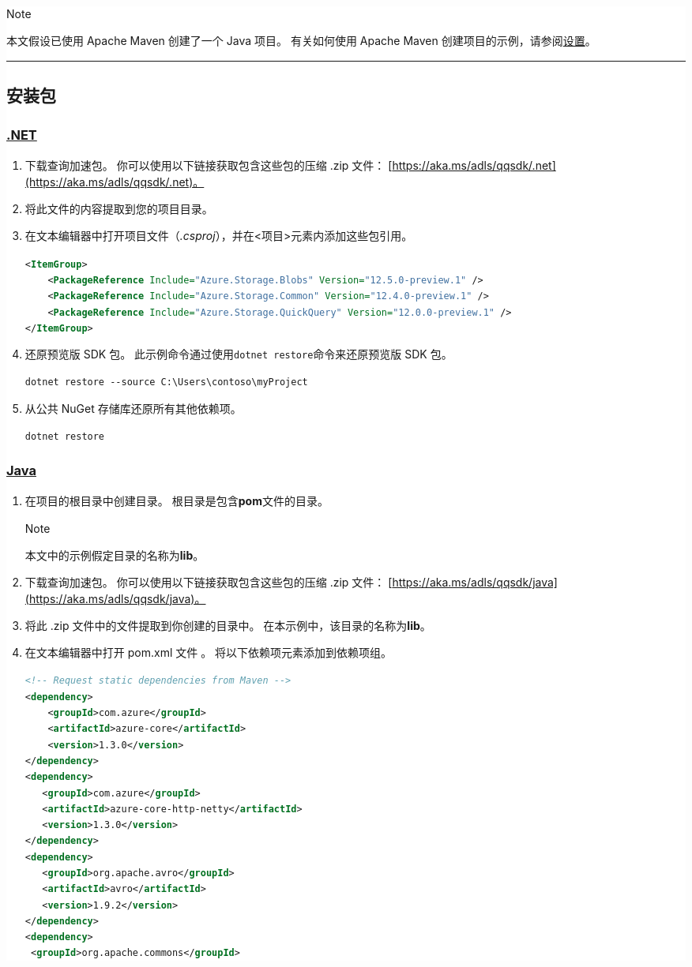   > [!NOTE] 
  > 本文假设已使用 Apache Maven 创建了一个 Java 项目。 有关如何使用 Apache Maven 创建项目的示例，请参阅[设置](storage-quickstart-blobs-java.md#setting-up)。
  
---

## <a name="install-packages"></a>安装包 

### <a name="net"></a>[.NET](#tab/dotnet)

1. 下载查询加速包。 你可以使用以下链接获取包含这些包的压缩 .zip 文件： [https://aka.ms/adls/qqsdk/.net](https://aka.ms/adls/qqsdk/.net)。 

2. 将此文件的内容提取到您的项目目录。

3. 在文本编辑器中打开项目文件（*.csproj*），并在\<项目\>元素内添加这些包引用。

   ```xml
   <ItemGroup>
       <PackageReference Include="Azure.Storage.Blobs" Version="12.5.0-preview.1" />
       <PackageReference Include="Azure.Storage.Common" Version="12.4.0-preview.1" />
       <PackageReference Include="Azure.Storage.QuickQuery" Version="12.0.0-preview.1" />
   </ItemGroup>
   ```

4. 还原预览版 SDK 包。 此示例命令通过使用`dotnet restore`命令来还原预览版 SDK 包。 

   ```console
   dotnet restore --source C:\Users\contoso\myProject
   ```

5. 从公共 NuGet 存储库还原所有其他依赖项。

   ```console
   dotnet restore
   ```

### <a name="java"></a>[Java](#tab/java)

1. 在项目的根目录中创建目录。 根目录是包含**pom**文件的目录。

   > [!NOTE]
   > 本文中的示例假定目录的名称为**lib**。

2. 下载查询加速包。 你可以使用以下链接获取包含这些包的压缩 .zip 文件： [https://aka.ms/adls/qqsdk/java](https://aka.ms/adls/qqsdk/java)。 

3. 将此 .zip 文件中的文件提取到你创建的目录中。 在本示例中，该目录的名称为**lib**。 

4. 在文本编辑器中打开 pom.xml 文件  。 将以下依赖项元素添加到依赖项组。 

   ```xml
   <!-- Request static dependencies from Maven -->
   <dependency>
       <groupId>com.azure</groupId>
       <artifactId>azure-core</artifactId>
       <version>1.3.0</version>
   </dependency>
   <dependency>
      <groupId>com.azure</groupId>
      <artifactId>azure-core-http-netty</artifactId>
      <version>1.3.0</version>
   </dependency>
   <dependency>
      <groupId>org.apache.avro</groupId>
      <artifactId>avro</artifactId>
      <version>1.9.2</version>
   </dependency>
   <dependency>
    <groupId>org.apache.commons</groupId>
   ```
